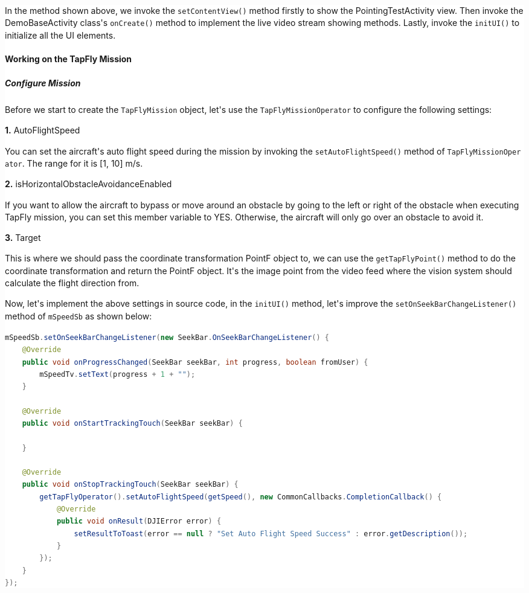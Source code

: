 In the method shown above, we invoke the `setContentView()` method firstly to show the PointingTestActivity view. Then invoke the DemoBaseActivity class's `onCreate()` method to implement the live video stream showing methods. Lastly, invoke the `initUI()` to initialize all the UI elements.
    
#### Working on the TapFly Mission

##### Configure Mission

Before we start to create the `TapFlyMission` object, let's use the `TapFlyMissionOperator` to configure the following settings:

**1.** AutoFlightSpeed

You can set the aircraft's auto flight speed during the mission by invoking the `setAutoFlightSpeed()` method of `TapFlyMissionOperator`. The range for it is [1, 10] m/s.

**2.** isHorizontalObstacleAvoidanceEnabled

If you want to allow the aircraft to bypass or move around an obstacle by going to the left or right of the obstacle when executing TapFly mission, you can set this member variable to YES. Otherwise, the aircraft will only go over an obstacle to avoid it.

**3.** Target

This is where we should pass the coordinate transformation PointF object to, we can use the `getTapFlyPoint()` method to do the coordinate transformation and return the PointF object. It's the image point from the video feed where the vision system should calculate the flight direction from.

Now, let's implement the above settings in source code, in the `initUI()` method, let's improve the `setOnSeekBarChangeListener()` method of `mSpeedSb` as shown below:

~~~java
mSpeedSb.setOnSeekBarChangeListener(new SeekBar.OnSeekBarChangeListener() {
    @Override
    public void onProgressChanged(SeekBar seekBar, int progress, boolean fromUser) {
        mSpeedTv.setText(progress + 1 + "");
    }

    @Override
    public void onStartTrackingTouch(SeekBar seekBar) {

    }

    @Override
    public void onStopTrackingTouch(SeekBar seekBar) {
        getTapFlyOperator().setAutoFlightSpeed(getSpeed(), new CommonCallbacks.CompletionCallback() {
            @Override
            public void onResult(DJIError error) {
                setResultToToast(error == null ? "Set Auto Flight Speed Success" : error.getDescription());
            }
        });
    }
});
~~~
